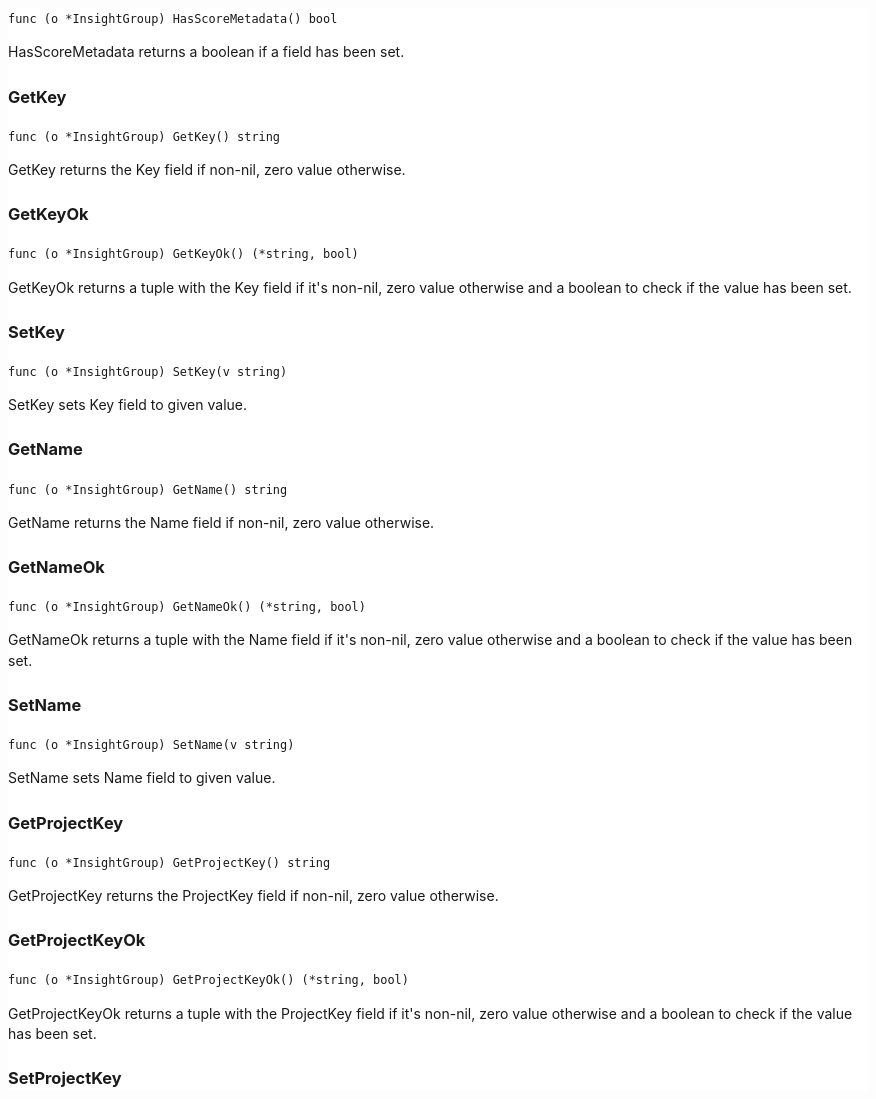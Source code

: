 `func (o *InsightGroup) HasScoreMetadata() bool`

HasScoreMetadata returns a boolean if a field has been set.

### GetKey

`func (o *InsightGroup) GetKey() string`

GetKey returns the Key field if non-nil, zero value otherwise.

### GetKeyOk

`func (o *InsightGroup) GetKeyOk() (*string, bool)`

GetKeyOk returns a tuple with the Key field if it's non-nil, zero value otherwise
and a boolean to check if the value has been set.

### SetKey

`func (o *InsightGroup) SetKey(v string)`

SetKey sets Key field to given value.


### GetName

`func (o *InsightGroup) GetName() string`

GetName returns the Name field if non-nil, zero value otherwise.

### GetNameOk

`func (o *InsightGroup) GetNameOk() (*string, bool)`

GetNameOk returns a tuple with the Name field if it's non-nil, zero value otherwise
and a boolean to check if the value has been set.

### SetName

`func (o *InsightGroup) SetName(v string)`

SetName sets Name field to given value.


### GetProjectKey

`func (o *InsightGroup) GetProjectKey() string`

GetProjectKey returns the ProjectKey field if non-nil, zero value otherwise.

### GetProjectKeyOk

`func (o *InsightGroup) GetProjectKeyOk() (*string, bool)`

GetProjectKeyOk returns a tuple with the ProjectKey field if it's non-nil, zero value otherwise
and a boolean to check if the value has been set.

### SetProjectKey
